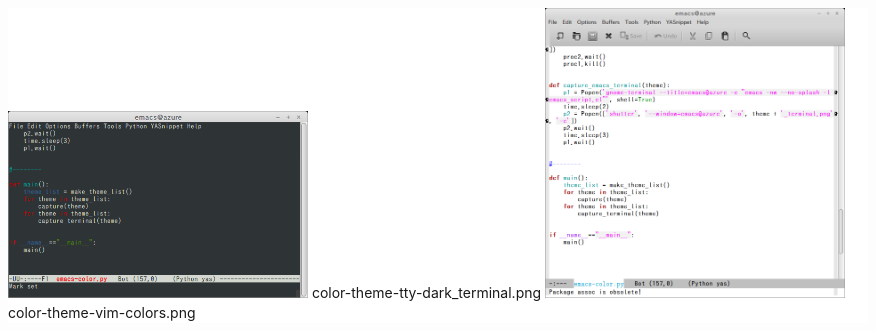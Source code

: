 <td><img src="color-theme-tty-dark_terminal.png" width="300" /> color-theme-tty-dark_terminal.png </td>
</tr>
<tr>
<td><img src="color-theme-vim-colors.png" width="300" /> color-theme-vim-colors.png </td>